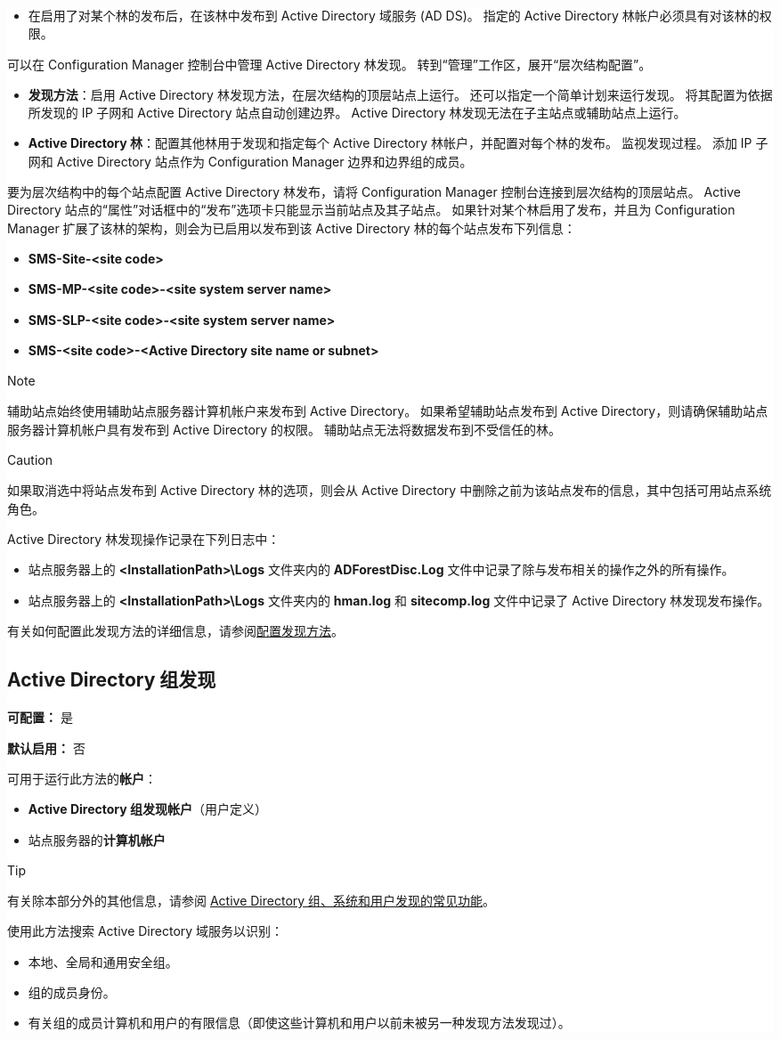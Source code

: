 -   在启用了对某个林的发布后，在该林中发布到 Active Directory 域服务 (AD DS)。 指定的 Active Directory 林帐户必须具有对该林的权限。  

可以在 Configuration Manager 控制台中管理 Active Directory 林发现。 转到“管理”工作区，展开“层次结构配置”。   

-   **发现方法**：启用 Active Directory 林发现方法，在层次结构的顶层站点上运行。 还可以指定一个简单计划来运行发现。 将其配置为依据所发现的 IP 子网和 Active Directory 站点自动创建边界。 Active Directory 林发现无法在子主站点或辅助站点上运行。  

-   **Active Directory 林**：配置其他林用于发现和指定每个 Active Directory 林帐户，并配置对每个林的发布。 监视发现过程。 添加 IP 子网和 Active Directory 站点作为 Configuration Manager 边界和边界组的成员。  

要为层次结构中的每个站点配置 Active Directory 林发布，请将 Configuration Manager 控制台连接到层次结构的顶层站点。 Active Directory 站点的“属性”对话框中的“发布”选项卡只能显示当前站点及其子站点。 如果针对某个林启用了发布，并且为 Configuration Manager 扩展了该林的架构，则会为已启用以发布到该 Active Directory 林的每个站点发布下列信息：  

-    **SMS-Site-&lt;site code>**

-   **SMS-MP-&lt;site code>-&lt;site system server name>**  

-   **SMS-SLP-&lt;site code>-&lt;site system server name>**  

-   **SMS-&lt;site code>-&lt;Active Directory site name or subnet>**  

> [!NOTE]  
>  辅助站点始终使用辅助站点服务器计算机帐户来发布到 Active Directory。 如果希望辅助站点发布到 Active Directory，则请确保辅助站点服务器计算机帐户具有发布到 Active Directory 的权限。 辅助站点无法将数据发布到不受信任的林。  

> [!CAUTION]  
>  如果取消选中将站点发布到 Active Directory 林的选项，则会从 Active Directory 中删除之前为该站点发布的信息，其中包括可用站点系统角色。  

Active Directory 林发现操作记录在下列日志中：  

-   站点服务器上的 **&lt;InstallationPath>\Logs** 文件夹内的 **ADForestDisc.Log** 文件中记录了除与发布相关的操作之外的所有操作。  

-   站点服务器上的 **&lt;InstallationPath>\Logs** 文件夹内的 **hman.log** 和 **sitecomp.log** 文件中记录了 Active Directory 林发现发布操作。  

有关如何配置此发现方法的详细信息，请参阅[配置发现方法](/sccm/core/servers/deploy/configure/configure-discovery-methods#BKMK_ConfigADForestDisc)。  



##  <a name="bkmk_aboutGroup"></a> Active Directory 组发现  
**可配置：** 是  

**默认启用：** 否  

可用于运行此方法的**帐户**：  

-   **Active Directory 组发现帐户**（用户定义）  

-   站点服务器的**计算机帐户**  

> [!TIP]  
>  有关除本部分外的其他信息，请参阅 [Active Directory 组、系统和用户发现的常见功能](#bkmk_shared)。  

使用此方法搜索 Active Directory 域服务以识别：  

-   本地、全局和通用安全组。  

-   组的成员身份。  

-   有关组的成员计算机和用户的有限信息（即使这些计算机和用户以前未被另一种发现方法发现过）。  
